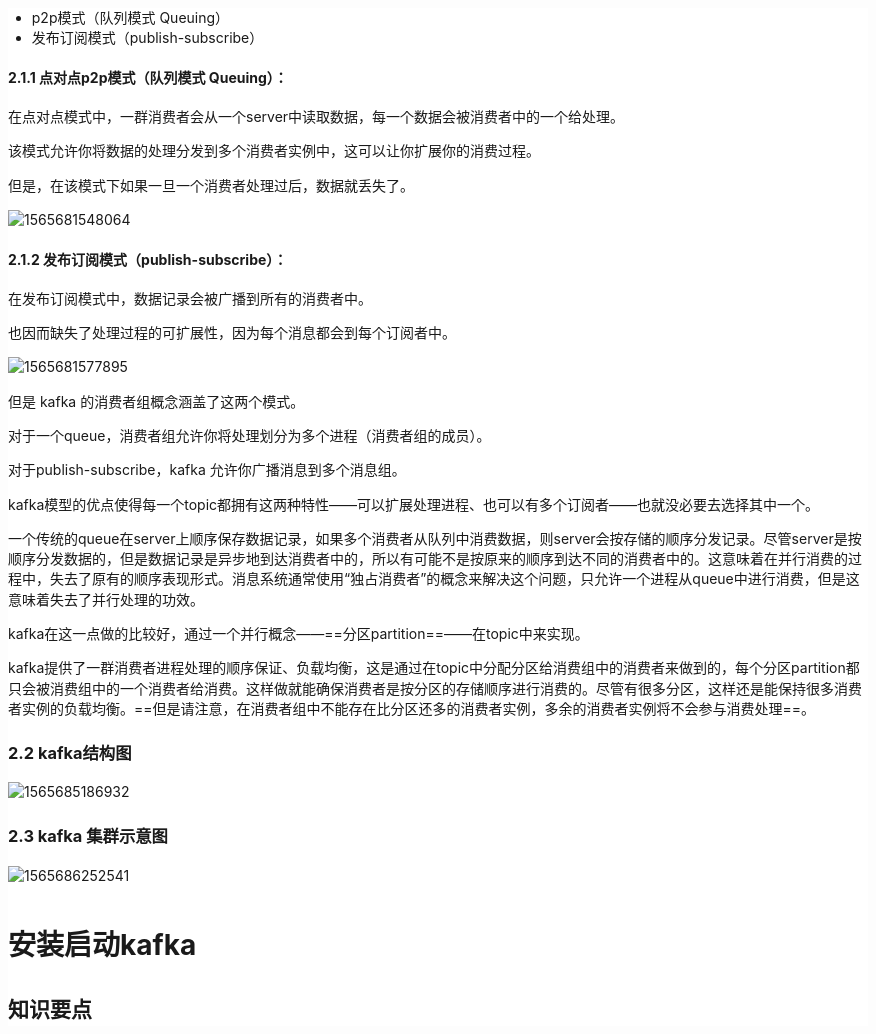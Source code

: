 - p2p模式（队列模式 Queuing）
- 发布订阅模式（publish-subscribe）

#### 2.1.1 点对点p2p模式（队列模式 Queuing）：

在点对点模式中，一群消费者会从一个server中读取数据，每一个数据会被消费者中的一个给处理。

该模式允许你将数据的处理分发到多个消费者实例中，这可以让你扩展你的消费过程。

但是，在该模式下如果一旦一个消费者处理过后，数据就丢失了。

![1565681548064](pictures/1-kafka基础/1565681548064.png)

#### 2.1.2 发布订阅模式（publish-subscribe）：

在发布订阅模式中，数据记录会被广播到所有的消费者中。

也因而缺失了处理过程的可扩展性，因为每个消息都会到每个订阅者中。

![1565681577895](pictures/1-kafka基础/1565681577895.png)

但是 kafka 的消费者组概念涵盖了这两个模式。

对于一个queue，消费者组允许你将处理划分为多个进程（消费者组的成员）。

对于publish-subscribe，kafka 允许你广播消息到多个消息组。

kafka模型的优点使得每一个topic都拥有这两种特性——可以扩展处理进程、也可以有多个订阅者——也就没必要去选择其中一个。



一个传统的queue在server上顺序保存数据记录，如果多个消费者从队列中消费数据，则server会按存储的顺序分发记录。尽管server是按顺序分发数据的，但是数据记录是异步地到达消费者中的，所以有可能不是按原来的顺序到达不同的消费者中的。这意味着在并行消费的过程中，失去了原有的顺序表现形式。消息系统通常使用“独占消费者”的概念来解决这个问题，只允许一个进程从queue中进行消费，但是这意味着失去了并行处理的功效。



kafka在这一点做的比较好，通过一个并行概念——==分区partition==——在topic中来实现。

kafka提供了一群消费者进程处理的顺序保证、负载均衡，这是通过在topic中分配分区给消费组中的消费者来做到的，每个分区partition都只会被消费组中的一个消费者给消费。这样做就能确保消费者是按分区的存储顺序进行消费的。尽管有很多分区，这样还是能保持很多消费者实例的负载均衡。==但是请注意，在消费者组中不能存在比分区还多的消费者实例，多余的消费者实例将不会参与消费处理==。



### 2.2 kafka结构图

![1565685186932](pictures/1-kafka基础/1565685186932.png)



### 2.3 kafka 集群示意图


![1565686252541](pictures/1-kafka基础/1565686252541.png)



# 安装启动kafka

## 知识要点
